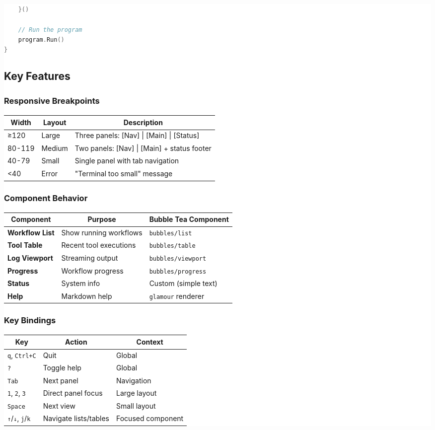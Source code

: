 ```go
    }()
    
    // Run the program
    program.Run()
}
```

## Key Features

### Responsive Breakpoints

| Width | Layout | Description |
|-------|--------|-------------|
| ≥120  | Large  | Three panels: [Nav] \| [Main] \| [Status] |
| 80-119| Medium | Two panels: [Nav] \| [Main] + status footer |
| 40-79 | Small  | Single panel with tab navigation |
| <40   | Error  | "Terminal too small" message |

### Component Behavior

| Component | Purpose | Bubble Tea Component |
|-----------|---------|---------------------|
| **Workflow List** | Show running workflows | `bubbles/list` |
| **Tool Table** | Recent tool executions | `bubbles/table` |
| **Log Viewport** | Streaming output | `bubbles/viewport` |
| **Progress** | Workflow progress | `bubbles/progress` |
| **Status** | System info | Custom (simple text) |
| **Help** | Markdown help | `glamour` renderer |

### Key Bindings

| Key | Action | Context |
|-----|--------|---------|
| `q`, `Ctrl+C` | Quit | Global |
| `?` | Toggle help | Global |
| `Tab` | Next panel | Navigation |
| `1`, `2`, `3` | Direct panel focus | Large layout |
| `Space` | Next view | Small layout |
| `↑`/`↓`, `j`/`k` | Navigate lists/tables | Focused component |
